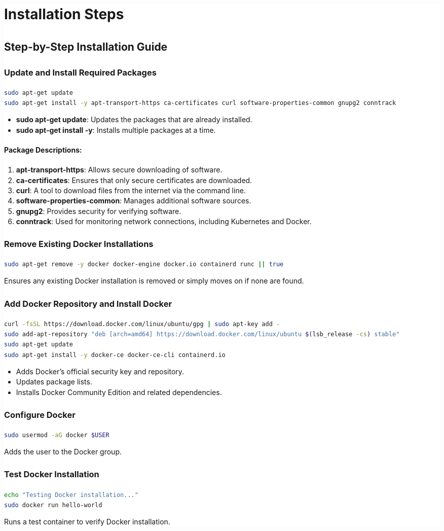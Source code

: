 # Installation Steps

## Step-by-Step Installation Guide

### Update and Install Required Packages
```bash
sudo apt-get update
sudo apt-get install -y apt-transport-https ca-certificates curl software-properties-common gnupg2 conntrack
```
- **sudo apt-get update**: Updates the packages that are already installed.
- **sudo apt-get install -y**: Installs multiple packages at a time.

#### Package Descriptions:
1. **apt-transport-https**: Allows secure downloading of software.
2. **ca-certificates**: Ensures that only secure certificates are downloaded.
3. **curl**: A tool to download files from the internet via the command line.
4. **software-properties-common**: Manages additional software sources.
5. **gnupg2**: Provides security for verifying software.
6. **conntrack**: Used for monitoring network connections, including Kubernetes and Docker.

### Remove Existing Docker Installations
```bash
sudo apt-get remove -y docker docker-engine docker.io containerd runc || true
```
Ensures any existing Docker installation is removed or simply moves on if none are found.

### Add Docker Repository and Install Docker
```bash
curl -fsSL https://download.docker.com/linux/ubuntu/gpg | sudo apt-key add -
sudo add-apt-repository "deb [arch=amd64] https://download.docker.com/linux/ubuntu $(lsb_release -cs) stable"
sudo apt-get update
sudo apt-get install -y docker-ce docker-ce-cli containerd.io
```
- Adds Docker’s official security key and repository.
- Updates package lists.
- Installs Docker Community Edition and related dependencies.

### Configure Docker
```bash
sudo usermod -aG docker $USER
```
Adds the user to the Docker group.

### Test Docker Installation
```bash
echo "Testing Docker installation..."
sudo docker run hello-world
```
Runs a test container to verify Docker installation.
